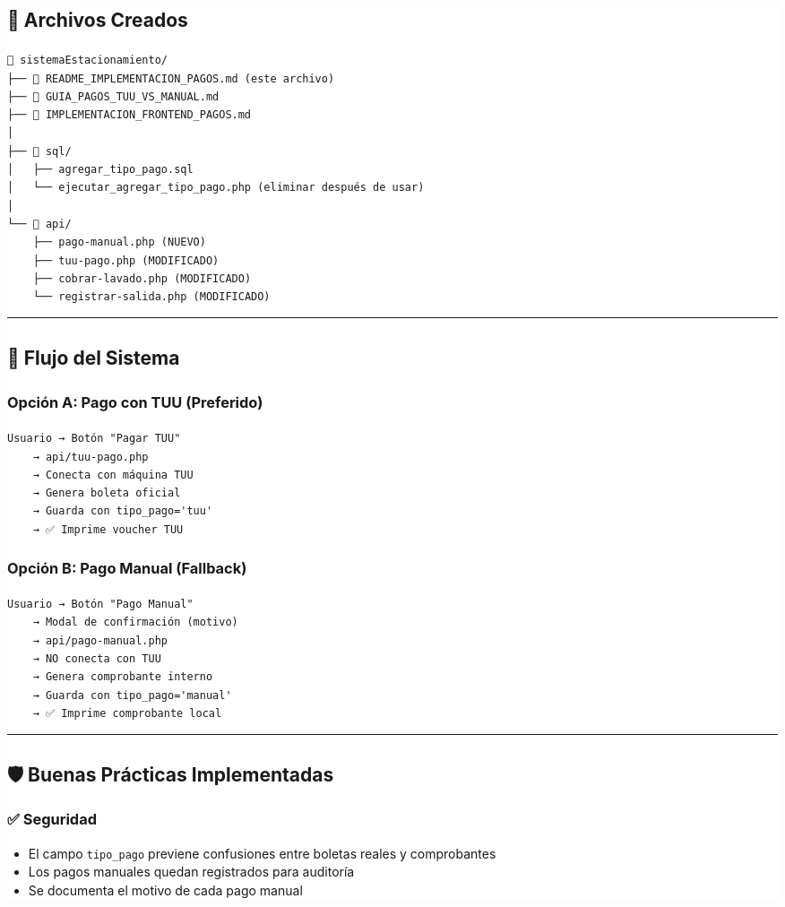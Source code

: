 
## 📁 Archivos Creados

```
📂 sistemaEstacionamiento/
├── 📄 README_IMPLEMENTACION_PAGOS.md (este archivo)
├── 📄 GUIA_PAGOS_TUU_VS_MANUAL.md
├── 📄 IMPLEMENTACION_FRONTEND_PAGOS.md
│
├── 📂 sql/
│   ├── agregar_tipo_pago.sql
│   └── ejecutar_agregar_tipo_pago.php (eliminar después de usar)
│
└── 📂 api/
    ├── pago-manual.php (NUEVO)
    ├── tuu-pago.php (MODIFICADO)
    ├── cobrar-lavado.php (MODIFICADO)
    └── registrar-salida.php (MODIFICADO)
```

---

## 🎯 Flujo del Sistema

### Opción A: Pago con TUU (Preferido)
```
Usuario → Botón "Pagar TUU" 
    → api/tuu-pago.php 
    → Conecta con máquina TUU
    → Genera boleta oficial
    → Guarda con tipo_pago='tuu'
    → ✅ Imprime voucher TUU
```

### Opción B: Pago Manual (Fallback)
```
Usuario → Botón "Pago Manual"
    → Modal de confirmación (motivo)
    → api/pago-manual.php
    → NO conecta con TUU
    → Genera comprobante interno
    → Guarda con tipo_pago='manual'
    → ✅ Imprime comprobante local
```

---

## 🛡️ Buenas Prácticas Implementadas

### ✅ Seguridad
- El campo `tipo_pago` previene confusiones entre boletas reales y comprobantes
- Los pagos manuales quedan registrados para auditoría
- Se documenta el motivo de cada pago manual
